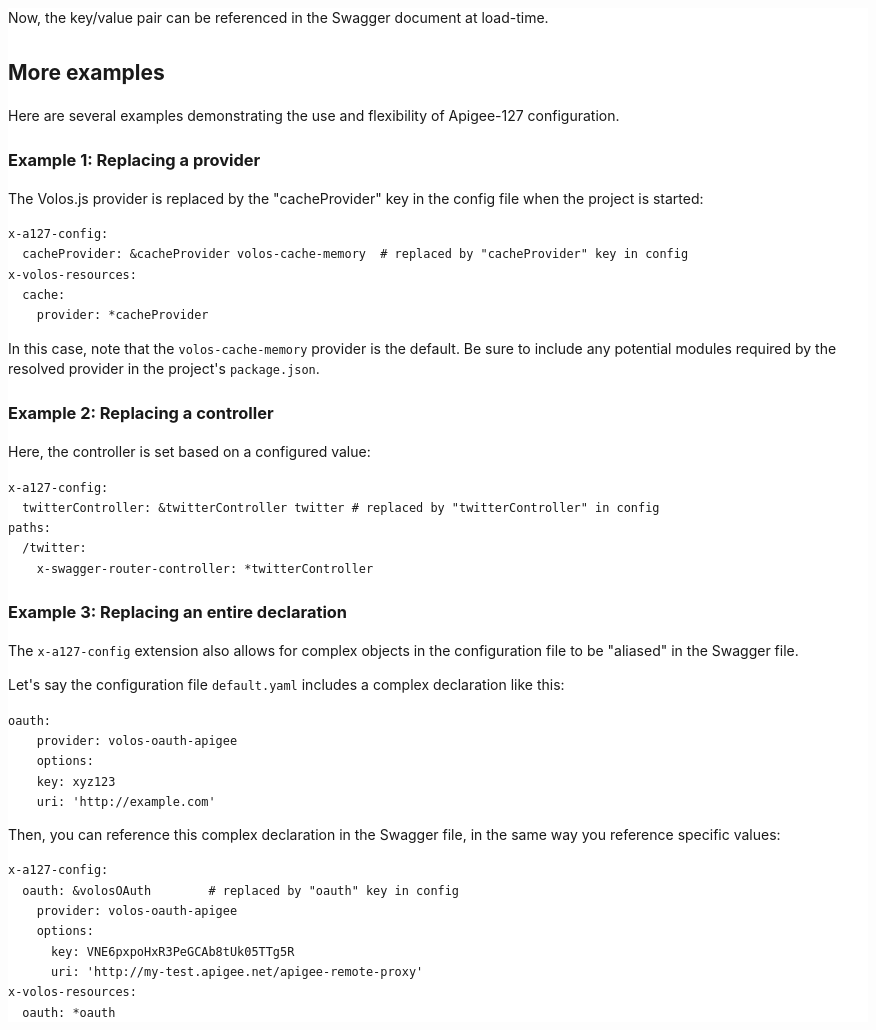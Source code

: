 Now, the key/value pair can be referenced in the Swagger document at load-time.

## <a name="examples"></a>More examples

Here are several examples demonstrating the use and flexibility of Apigee-127 configuration.

### Example 1: Replacing a provider

The Volos.js provider is replaced by the "cacheProvider" key in the config file when the project is started:

    x-a127-config:
      cacheProvider: &cacheProvider volos-cache-memory  # replaced by "cacheProvider" key in config
    x-volos-resources:
      cache:
        provider: *cacheProvider

In this case, note that the `volos-cache-memory` provider is the default. Be sure to include any potential modules required by the resolved provider in the project's `package.json`.

### Example 2: Replacing a controller

Here, the controller is set based on a configured value:

    x-a127-config:
      twitterController: &twitterController twitter # replaced by "twitterController" in config
    paths:
      /twitter:
        x-swagger-router-controller: *twitterController


### <a name="replacedec"></a>Example 3: Replacing an entire declaration

The `x-a127-config` extension also allows for complex objects in the configuration file to be "aliased" in the Swagger file.

Let's say the configuration file `default.yaml` includes a complex declaration like this:

    oauth:
        provider: volos-oauth-apigee
        options:
        key: xyz123
        uri: 'http://example.com'

Then, you can reference this complex declaration in the Swagger file, in the same way you reference specific values:

    x-a127-config:
      oauth: &volosOAuth        # replaced by "oauth" key in config
        provider: volos-oauth-apigee
        options:
          key: VNE6pxpoHxR3PeGCAb8tUk05TTg5R
          uri: 'http://my-test.apigee.net/apigee-remote-proxy'
    x-volos-resources:
      oauth: *oauth
